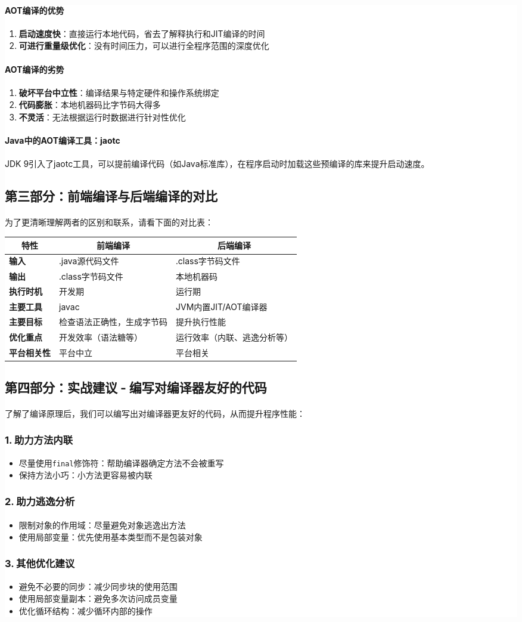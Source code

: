 #### AOT编译的优势

1. **启动速度快**：直接运行本地代码，省去了解释执行和JIT编译的时间
2. **可进行重量级优化**：没有时间压力，可以进行全程序范围的深度优化

#### AOT编译的劣势

1. **破坏平台中立性**：编译结果与特定硬件和操作系统绑定
2. **代码膨胀**：本地机器码比字节码大得多
3. **不灵活**：无法根据运行时数据进行针对性优化

#### Java中的AOT编译工具：jaotc

JDK 9引入了jaotc工具，可以提前编译代码（如Java标准库），在程序启动时加载这些预编译的库来提升启动速度。

## 第三部分：前端编译与后端编译的对比

为了更清晰理解两者的区别和联系，请看下面的对比表：

| 特性 | 前端编译 | 后端编译 |
| --- | --- | --- |
| **输入** | .java源代码文件 | .class字节码文件 |
| **输出** | .class字节码文件 | 本地机器码 |
| **执行时机** | 开发期 | 运行期 |
| **主要工具** | javac | JVM内置JIT/AOT编译器 |
| **主要目标** | 检查语法正确性，生成字节码 | 提升执行性能 |
| **优化重点** | 开发效率（语法糖等） | 运行效率（内联、逃逸分析等） |
| **平台相关性** | 平台中立 | 平台相关 |

## 第四部分：实战建议 - 编写对编译器友好的代码

了解了编译原理后，我们可以编写出对编译器更友好的代码，从而提升程序性能：

### 1. 助力方法内联

* 尽量使用`final`修饰符：帮助编译器确定方法不会被重写
* 保持方法小巧：小方法更容易被内联

### 2. 助力逃逸分析

* 限制对象的作用域：尽量避免对象逃逸出方法
* 使用局部变量：优先使用基本类型而不是包装对象

### 3. 其他优化建议

* 避免不必要的同步：减少同步块的使用范围
* 使用局部变量副本：避免多次访问成员变量
* 优化循环结构：减少循环内部的操作
